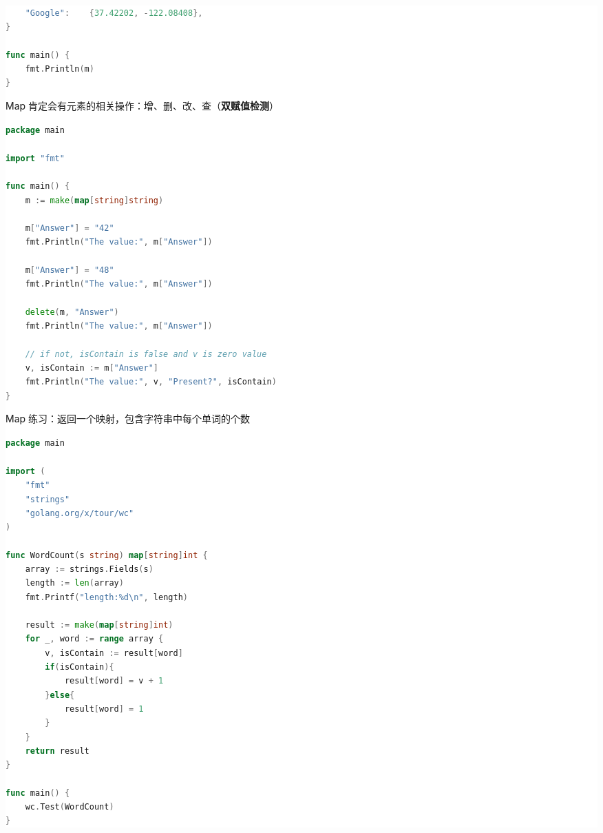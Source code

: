 ~~~go
	"Google":    {37.42202, -122.08408},
}

func main() {
	fmt.Println(m)
}
~~~

Map 肯定会有元素的相关操作：增、删、改、查（**双赋值检测**）

~~~go
package main

import "fmt"

func main() {
	m := make(map[string]string)

	m["Answer"] = "42"
	fmt.Println("The value:", m["Answer"])

	m["Answer"] = "48"
	fmt.Println("The value:", m["Answer"])

	delete(m, "Answer")
	fmt.Println("The value:", m["Answer"])

    // if not, isContain is false and v is zero value
	v, isContain := m["Answer"]
	fmt.Println("The value:", v, "Present?", isContain)
}
~~~

Map 练习：返回一个映射，包含字符串中每个单词的个数

~~~go
package main

import (
	"fmt"
	"strings"
	"golang.org/x/tour/wc"
)

func WordCount(s string) map[string]int {
	array := strings.Fields(s)
	length := len(array)
	fmt.Printf("length:%d\n", length)

	result := make(map[string]int)
	for _, word := range array {
		v, isContain := result[word]
		if(isContain){
			result[word] = v + 1
		}else{
			result[word] = 1
		}
	}
	return result
}

func main() {
	wc.Test(WordCount)
}
~~~
